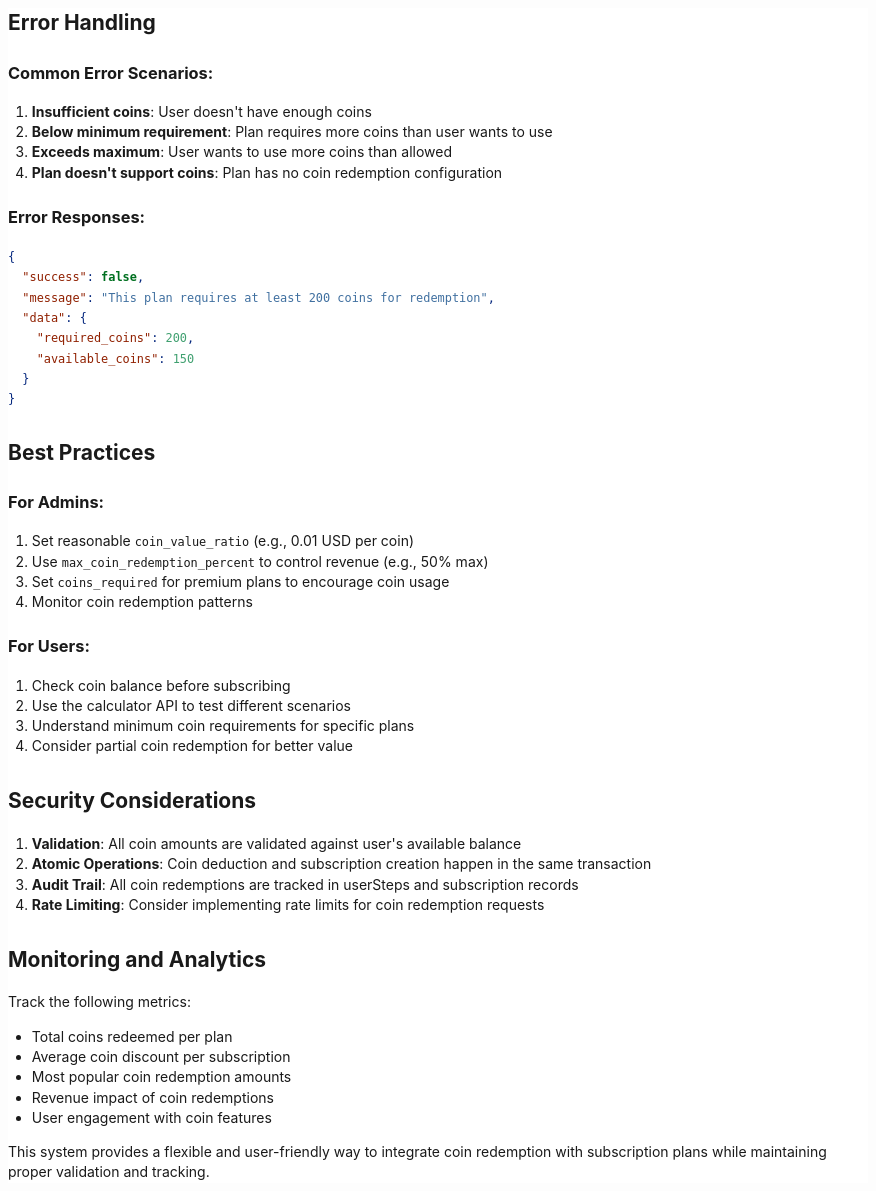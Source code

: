 ## Error Handling

### Common Error Scenarios:
1. **Insufficient coins**: User doesn't have enough coins
2. **Below minimum requirement**: Plan requires more coins than user wants to use
3. **Exceeds maximum**: User wants to use more coins than allowed
4. **Plan doesn't support coins**: Plan has no coin redemption configuration

### Error Responses:
```json
{
  "success": false,
  "message": "This plan requires at least 200 coins for redemption",
  "data": {
    "required_coins": 200,
    "available_coins": 150
  }
}
```

## Best Practices

### For Admins:
1. Set reasonable `coin_value_ratio` (e.g., 0.01 USD per coin)
2. Use `max_coin_redemption_percent` to control revenue (e.g., 50% max)
3. Set `coins_required` for premium plans to encourage coin usage
4. Monitor coin redemption patterns

### For Users:
1. Check coin balance before subscribing
2. Use the calculator API to test different scenarios
3. Understand minimum coin requirements for specific plans
4. Consider partial coin redemption for better value

## Security Considerations

1. **Validation**: All coin amounts are validated against user's available balance
2. **Atomic Operations**: Coin deduction and subscription creation happen in the same transaction
3. **Audit Trail**: All coin redemptions are tracked in userSteps and subscription records
4. **Rate Limiting**: Consider implementing rate limits for coin redemption requests

## Monitoring and Analytics

Track the following metrics:
- Total coins redeemed per plan
- Average coin discount per subscription
- Most popular coin redemption amounts
- Revenue impact of coin redemptions
- User engagement with coin features

This system provides a flexible and user-friendly way to integrate coin redemption with subscription plans while maintaining proper validation and tracking.

